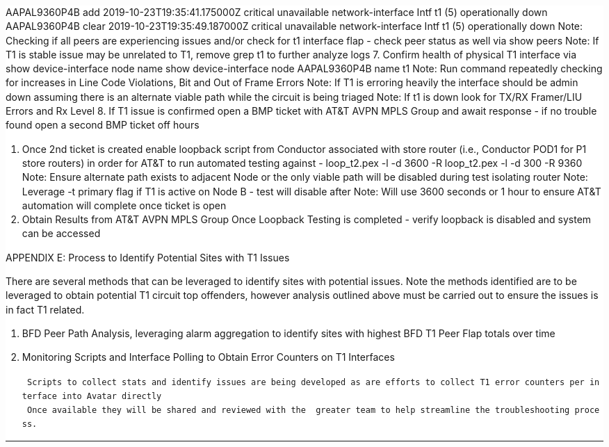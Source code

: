 AAPAL9360P4B   add          2019-10-23T19:35:41.175000Z   critical   unavailable                                    network-interface   Intf t1 (5) operationally down
AAPAL9360P4B   clear        2019-10-23T19:35:49.187000Z  critical   unavailable                                    network-interface   Intf t1 (5) operationally down 
                  Note: Checking if all peers are experiencing issues and/or check for t1 interface flap - check peer status as well via show peers 
                Note: If T1 is stable issue may be unrelated to T1, remove grep t1 to further analyze logs
7. Confirm health of physical T1 interface via show device-interface node <active-mpls-node> name <active-mpls-interface>
                show device-interface node AAPAL9360P4B name t1
                Note: Run command repeatedly checking for increases in Line Code Violations, Bit and Out of Frame Errors
                Note: If T1 is erroring heavily the interface should be admin down assuming there is an alternate viable path while the circuit is being triaged
                Note: If t1 is down look for TX/RX Framer/LIU Errors and Rx Level
8. If T1 issue is confirmed open a BMP ticket with AT&T AVPN MPLS Group and await response - if no trouble found open a second BMP ticket off hours
   1. Once 2nd ticket is created enable loopback script from Conductor associated with store router (i.e., Conductor POD1 for P1 store routers) in order for AT&T to run automated testing against - loop_t2.pex -l -d 3600 -R <Router Number>
loop_t2.pex -l -d 300 -R 9360
Note: Ensure alternate path exists to adjacent Node or the only viable path will be disabled during test isolating router
Note: Leverage -t primary flag if T1 is active on Node B - test will disable after 
Note: Will use 3600 seconds or 1 hour to ensure AT&T automation will complete once ticket is open                
9. Obtain Results from AT&T AVPN MPLS Group Once Loopback Testing is completed - verify loopback is disabled and system can be accessed






APPENDIX E: Process to Identify Potential Sites with T1 Issues


There are several methods that can be leveraged to identify sites with potential issues. Note the methods identified are to be leveraged to obtain potential T1 circuit top offenders, however analysis outlined above must be carried out to ensure the issues is in fact T1 related.


1. BFD Peer Path Analysis, leveraging alarm aggregation to identify sites with highest BFD T1 Peer Flap totals over time








2. Monitoring Scripts and Interface Polling to Obtain Error Counters on T1 Interfaces


        Scripts to collect stats and identify issues are being developed as are efforts to collect T1 error counters per interface into Avatar directly
        Once available they will be shared and reviewed with the  greater team to help streamline the troubleshooting process.
________________
